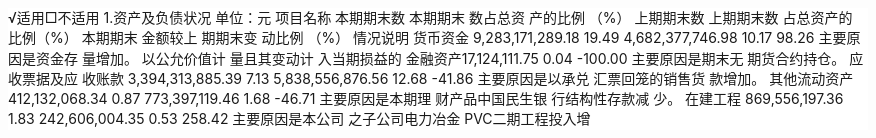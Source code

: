 √适用□不适用
1.资产及负债状况
单位：元
项目名称
本期期末数
本期期末
数占总资
产的比例
（%）
上期期末数
上期期末数
占总资产的
比例（%）
本期期末
金额较上
期期末变
动比例
（%）
情况说明
货币资金
9,283,171,289.18
19.49
4,682,377,746.98
10.17
98.26
主要原因是资金存
量增加。
以公允价值计
量且其变动计
入当期损益的
金融资产17,124,111.75
0.04
-100.00
主要原因是期末无
期货合约持仓。
应收票据及应
收账款
3,394,313,885.39
7.13
5,838,556,876.56
12.68
-41.86
主要原因是以承兑
汇票回笼的销售货
款增加。
其他流动资产
412,132,068.34
0.87
773,397,119.46
1.68
-46.71
主要原因是本期理
财产品中国民生银
行结构性存款减
少。
在建工程
869,556,197.36
1.83
242,606,004.35
0.53
258.42
主要原因是本公司
之子公司电力冶金
PVC二期工程投入增